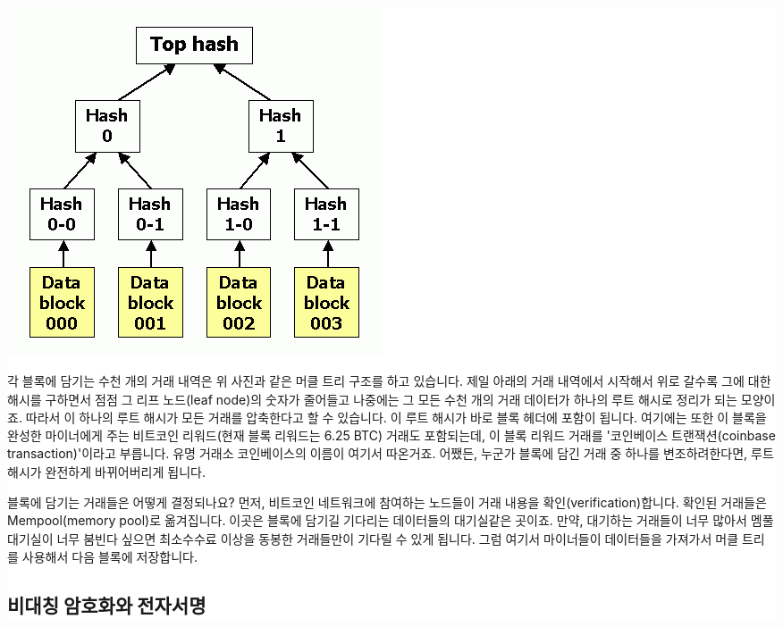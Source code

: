 ![머클 트리](merkle-tree.png "머클 트리. 출처: Wikipedia.org")

각 블록에 담기는 수천 개의 거래 내역은 위 사진과 같은 머클 트리 구조를 하고 있습니다. 제일 아래의 거래 내역에서 시작해서 위로 갈수록 그에 대한 해시를 구하면서 점점 그 리프 노드(leaf node)의 숫자가 줄어들고 나중에는 그 모든 수천 개의 거래 데이터가 하나의 루트 해시로 정리가 되는 모양이죠. 따라서 이 하나의 루트 해시가 모든 거래를 압축한다고 할 수 있습니다. 이 루트 해시가 바로 블록 헤더에 포함이 됩니다. 여기에는 또한 이 블록을 완성한 마이너에게 주는 비트코인 리워드(현재 블록 리워드는 6.25 BTC) 거래도 포함되는데, 이 블록 리워드 거래를 '코인베이스 트랜잭션(coinbase transaction)'이라고 부릅니다. 유명 거래소 코인베이스의 이름이 여기서 따온거죠. 어쨌든, 누군가 블록에 담긴 거래 중 하나를 변조하려한다면, 루트 해시가 완전하게 바뀌어버리게 됩니다. 

블록에 담기는 거래들은 어떻게 결정되나요? 먼저, 비트코인 네트워크에 참여하는 노드들이 거래 내용을 확인(verification)합니다. 확인된 거래들은 Mempool(memory pool)로 옮겨집니다. 이곳은 블록에 담기길 기다리는 데이터들의 대기실같은 곳이죠. 만약, 대기하는 거래들이 너무 많아서 멤풀 대기실이 너무 붐빈다 싶으면 최소수수료 이상을 동봉한 거래들만이 기다릴 수 있게 됩니다. 그럼 여기서 마이너들이 데이터들을 가져가서 머클 트리를 사용해서 다음 블록에 저장합니다. 

## 비대칭 암호화와 전자서명
